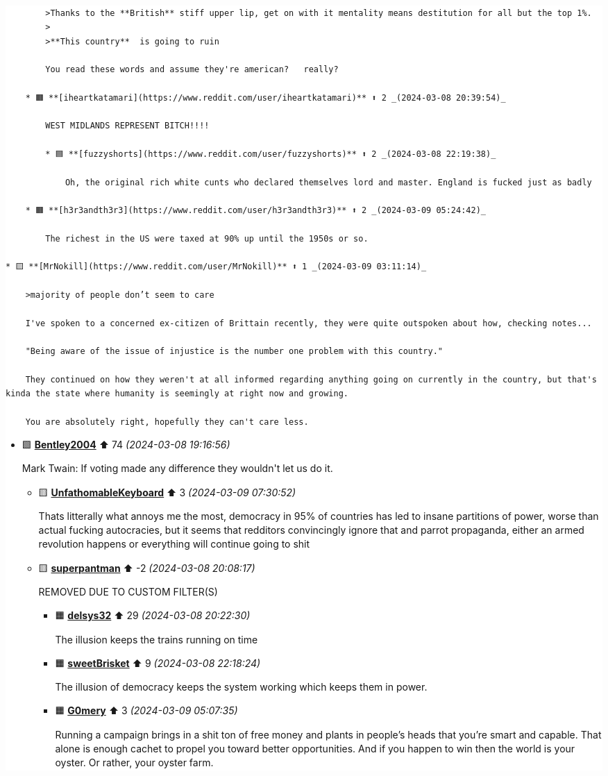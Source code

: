 			>Thanks to the **British** stiff upper lip, get on with it mentality means destitution for all but the top 1%.  
			>  
			>**This country**  is going to ruin 
			
			You read these words and assume they're american?   really?

		* 🟧 **[iheartkatamari](https://www.reddit.com/user/iheartkatamari)** ⬆️ 2 _(2024-03-08 20:39:54)_

			WEST MIDLANDS REPRESENT BITCH!!!!

			* 🟦 **[fuzzyshorts](https://www.reddit.com/user/fuzzyshorts)** ⬆️ 2 _(2024-03-08 22:19:38)_

				Oh, the original rich white cunts who declared themselves lord and master. England is fucked just as badly

		* 🟧 **[h3r3andth3r3](https://www.reddit.com/user/h3r3andth3r3)** ⬆️ 2 _(2024-03-09 05:24:42)_

			The richest in the US were taxed at 90% up until the 1950s or so.

	* 🟨 **[MrNokill](https://www.reddit.com/user/MrNokill)** ⬆️ 1 _(2024-03-09 03:11:14)_

		>majority of people don’t seem to care
		
		I've spoken to a concerned ex-citizen of Brittain recently, they were quite outspoken about how, checking notes... 
		
		"Being aware of the issue of injustice is the number one problem with this country."
		
		They continued on how they weren't at all informed regarding anything going on currently in the country, but that's kinda the state where humanity is seemingly at right now and growing. 
		
		You are absolutely right, hopefully they can't care less.

* 🟩 **[Bentley2004](https://www.reddit.com/user/Bentley2004)** ⬆️ 74 _(2024-03-08 19:16:56)_

	Mark Twain: If voting made any difference they wouldn't let us do it.

	* 🟨 **[UnfathomableKeyboard](https://www.reddit.com/user/UnfathomableKeyboard)** ⬆️ 3 _(2024-03-09 07:30:52)_

		Thats litterally what annoys me the most, democracy in 95% of countries has led to insane partitions of power, worse than actual fucking autocracies, but it seems that redditors convincingly ignore that and parrot propaganda, either an armed revolution happens or everything will continue going to shit

	* 🟨 **[superpantman](https://www.reddit.com/user/superpantman)** ⬆️ -2 _(2024-03-08 20:08:17)_

		REMOVED DUE TO CUSTOM FILTER(S)

		* 🟧 **[delsys32](https://www.reddit.com/user/delsys32)** ⬆️ 29 _(2024-03-08 20:22:30)_

			The illusion keeps the trains running on time

		* 🟧 **[sweetBrisket](https://www.reddit.com/user/sweetBrisket)** ⬆️ 9 _(2024-03-08 22:18:24)_

			The illusion of democracy keeps the system working which keeps them in power.

		* 🟧 **[G0mery](https://www.reddit.com/user/G0mery)** ⬆️ 3 _(2024-03-09 05:07:35)_

			Running a campaign brings in a shit ton of free money and plants in people’s heads that you’re smart and capable. That alone is enough cachet to propel you toward better opportunities. And if you happen to win then the world is your oyster. Or rather, your oyster farm.
